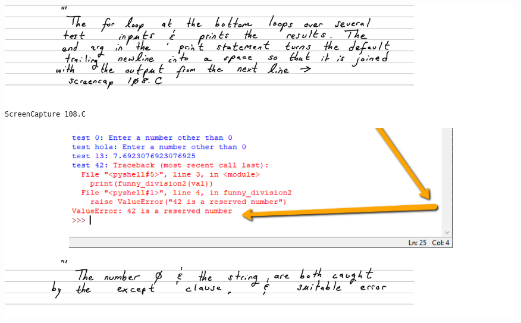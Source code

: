 </p>

<a>
  <img src="https://github.com/stan-alam/Python/blob/develop/OOP_3x/images/04/Pyth3oop4%20-%209B.png" width="80%" height="80%">
</a>

```text
ScreenCapture 108.C

```

<p align="center">
  <img src="https://github.com/stan-alam/Python/blob/develop/OOP_3x/images/04/src/108C.png" width="75%" height="75%">
</p>

<a>
  <img src="https://github.com/stan-alam/Python/blob/develop/OOP_3x/images/04/Pyth3oop4%20-%209C.png" width="80%" height="80%">
</a>

<a>
